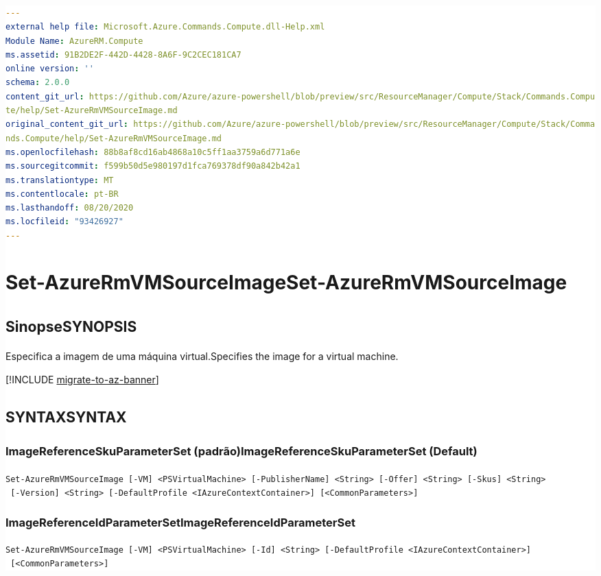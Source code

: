 ```yaml
---
external help file: Microsoft.Azure.Commands.Compute.dll-Help.xml
Module Name: AzureRM.Compute
ms.assetid: 91B2DE2F-442D-4428-8A6F-9C2CEC181CA7
online version: ''
schema: 2.0.0
content_git_url: https://github.com/Azure/azure-powershell/blob/preview/src/ResourceManager/Compute/Stack/Commands.Compute/help/Set-AzureRmVMSourceImage.md
original_content_git_url: https://github.com/Azure/azure-powershell/blob/preview/src/ResourceManager/Compute/Stack/Commands.Compute/help/Set-AzureRmVMSourceImage.md
ms.openlocfilehash: 88b8af8cd16ab4868a10c5ff1aa3759a6d771a6e
ms.sourcegitcommit: f599b50d5e980197d1fca769378df90a842b42a1
ms.translationtype: MT
ms.contentlocale: pt-BR
ms.lasthandoff: 08/20/2020
ms.locfileid: "93426927"
---
```

# <span data-ttu-id="ed4a7-101">Set-AzureRmVMSourceImage</span><span class="sxs-lookup"><span data-stu-id="ed4a7-101">Set-AzureRmVMSourceImage</span></span>

## <span data-ttu-id="ed4a7-102">Sinopse</span><span class="sxs-lookup"><span data-stu-id="ed4a7-102">SYNOPSIS</span></span>
<span data-ttu-id="ed4a7-103">Especifica a imagem de uma máquina virtual.</span><span class="sxs-lookup"><span data-stu-id="ed4a7-103">Specifies the image for a virtual machine.</span></span>

[!INCLUDE [migrate-to-az-banner](../../includes/migrate-to-az-banner.md)]

## <span data-ttu-id="ed4a7-104">SYNTAX</span><span class="sxs-lookup"><span data-stu-id="ed4a7-104">SYNTAX</span></span>

### <span data-ttu-id="ed4a7-105">ImageReferenceSkuParameterSet (padrão)</span><span class="sxs-lookup"><span data-stu-id="ed4a7-105">ImageReferenceSkuParameterSet (Default)</span></span>
```
Set-AzureRmVMSourceImage [-VM] <PSVirtualMachine> [-PublisherName] <String> [-Offer] <String> [-Skus] <String>
 [-Version] <String> [-DefaultProfile <IAzureContextContainer>] [<CommonParameters>]
```

### <span data-ttu-id="ed4a7-106">ImageReferenceIdParameterSet</span><span class="sxs-lookup"><span data-stu-id="ed4a7-106">ImageReferenceIdParameterSet</span></span>
```
Set-AzureRmVMSourceImage [-VM] <PSVirtualMachine> [-Id] <String> [-DefaultProfile <IAzureContextContainer>]
 [<CommonParameters>]
```
